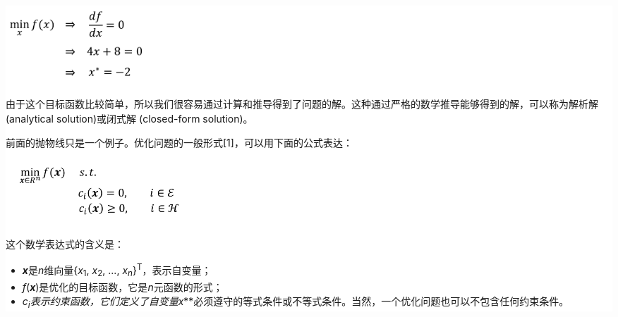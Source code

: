 [<img src="/assets/photos_ml/optimization/x_solution_evaluation.png" style="width:200px" alt="x求解过程" />](/assets/photos_ml/optimization/x_solution_evaluation.png)

由于这个目标函数比较简单，所以我们很容易通过计算和推导得到了问题的解。这种通过严格的数学推导能够得到的解，可以称为解析解 (analytical solution)或闭式解 (closed-form solution)。

前面的抛物线只是一个例子。优化问题的一般形式[1]，可以用下面的公式表达：

[<img src="/assets/photos_ml/optimization/equation_numeric_optimization.png" style="width:260px" alt="优化问题表达式" />](/assets/photos_ml/optimization/equation_numeric_optimization.png)

这个数学表达式的含义是：
* ***x***是*n*维向量{*x*<sub>1</sub>, *x*<sub>2</sub>, ..., *x*<sub>*n*</sub>}<sup>T</sup>，表示自变量；
* *f*(***x***)是优化的目标函数，它是*n*元函数的形式；
* *c<sub>i</sub>*表示约束函数，它们定义了自变量***x***必须遵守的等式条件或不等式条件。当然，一个优化问题也可以不包含任何约束条件。
